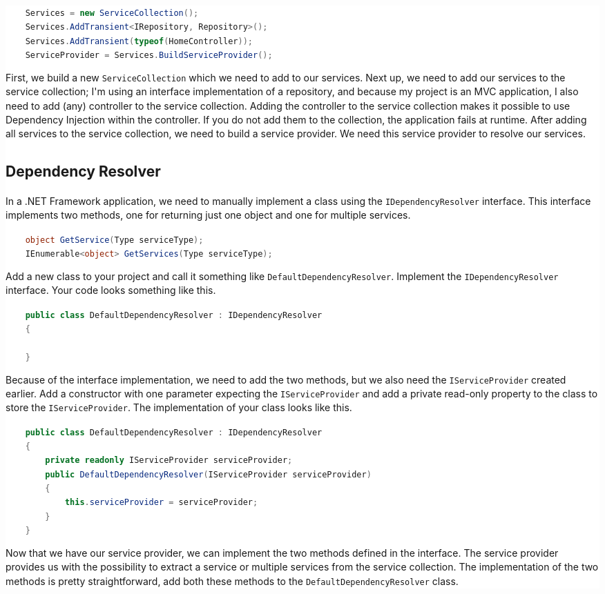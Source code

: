 ```c#
    Services = new ServiceCollection();
    Services.AddTransient<IRepository, Repository>();
    Services.AddTransient(typeof(HomeController));
    ServiceProvider = Services.BuildServiceProvider();
```

First, we build a new `ServiceCollection` which we need to add to our services. Next up, we need to add our services to the service collection; I'm using an interface implementation of a repository, and because my project is an MVC application, I also need to add (any) controller to the service collection. Adding the controller to the service collection makes it possible to use Dependency Injection within the controller. If you do not add them to the collection, the application fails at runtime. After adding all services to the service collection, we need to build a service provider. We need this service provider to resolve our services. 

## Dependency Resolver
In a .NET Framework application, we need to manually implement a class using the `IDependencyResolver` interface. This interface implements two methods, one for returning just one object and one for multiple services.

```c#
    object GetService(Type serviceType);
    IEnumerable<object> GetServices(Type serviceType);
```

Add a new class to your project and call it something like `DefaultDependencyResolver`. Implement the `IDependencyResolver` interface. Your code looks something like this.

```c#
    public class DefaultDependencyResolver : IDependencyResolver
    {

    }
```

Because of the interface implementation, we need to add the two methods, but we also need the `IServiceProvider` created earlier. Add a constructor with one parameter expecting the `IServiceProvider` and add a private read-only property to the class to store the `IServiceProvider`. The implementation of your class looks like this.

```c#
    public class DefaultDependencyResolver : IDependencyResolver
    {
        private readonly IServiceProvider serviceProvider;
        public DefaultDependencyResolver(IServiceProvider serviceProvider)
        {
            this.serviceProvider = serviceProvider;
        }
    }
```

Now that we have our service provider, we can implement the two methods defined in the interface. The service provider provides us with the possibility to extract a service or multiple services from the service collection. The implementation of the two methods is pretty straightforward, add both these methods to the `DefaultDependencyResolver` class. 
